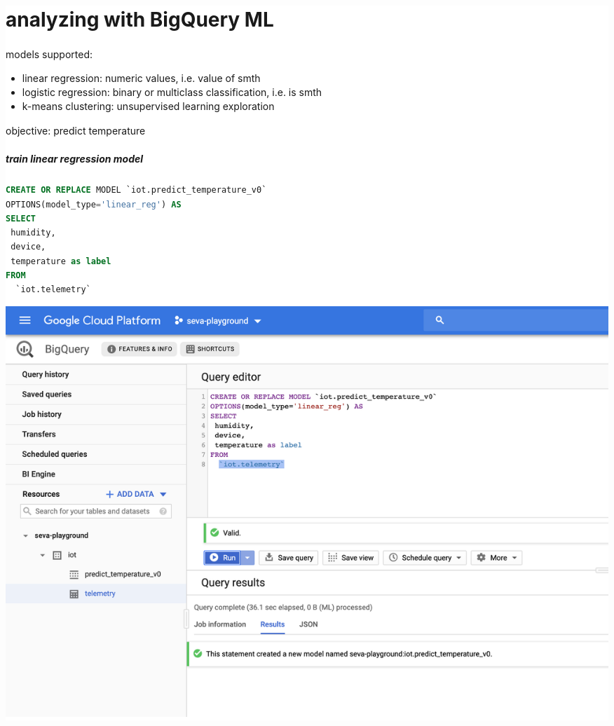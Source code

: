 # analyzing with BigQuery ML
models supported:
*  linear regression: numeric values, i.e. value of smth
*  logistic regression: binary or multiclass classification, i.e. is smth
*  k-means clustering: unsupervised learning exploration

objective: predict temperature

##### train linear regression model
```sql
CREATE OR REPLACE MODEL `iot.predict_temperature_v0`
OPTIONS(model_type='linear_reg') AS
SELECT
 humidity,
 device,
 temperature as label
FROM
  `iot.telemetry`
```
![](assets/train.png)